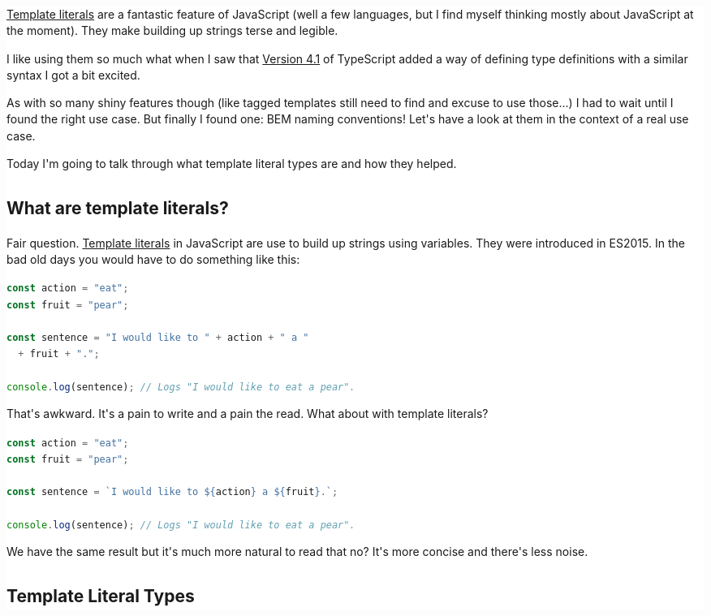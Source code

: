 [Template literals](https://developer.mozilla.org/en-US/docs/Web/JavaScript/Reference/Template_literals)
are a fantastic feature of JavaScript
(well a few languages, but I find myself thinking mostly about JavaScript at the moment).
They make building up strings terse and legible.

I like using them so much what when I saw that
[Version 4.1](https://devblogs.microsoft.com/typescript/announcing-typescript-4-1/#template-literal-types)
of TypeScript added a way of defining type definitions with a similar syntax I got a bit excited.

As with so many shiny features though
(like tagged templates still need to find and excuse to use those...)
I had to wait until I found the right use case.
But finally I found one: BEM naming conventions!
Let's have a look at them in the context of a real use case.

Today I'm going to talk through what template literal types are and how they helped.

## What are template literals?

Fair question.
[Template literals](https://developer.mozilla.org/en-US/docs/Web/JavaScript/Reference/Template_literals)
in JavaScript are use to build up strings using variables.
They were introduced in ES2015.
In the bad old days you would have to do something like this:

```js
const action = "eat";
const fruit = "pear";

const sentence = "I would like to " + action + " a "
  + fruit + ".";

console.log(sentence); // Logs "I would like to eat a pear".
```

That's awkward.
It's a pain to write and a pain the read.
What about with template literals?

```js
const action = "eat";
const fruit = "pear";

const sentence = `I would like to ${action} a ${fruit}.`;

console.log(sentence); // Logs "I would like to eat a pear".
```

We have the same result but it's much more natural to read that no?
It's more concise and there's less noise.

## Template Literal Types

